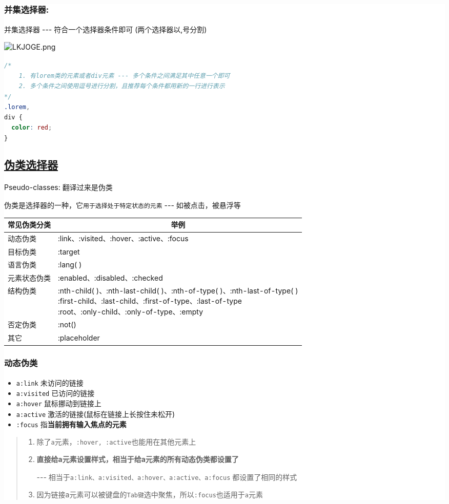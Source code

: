 
### 并集选择器: 

并集选择器 --- 符合一个选择器条件即可 (两个选择器以,号分割)

![LKJOGE.png](https://s6.jpg.cm/2022/03/31/LKJOGE.png) 

```css
/*
	1. 有lorem类的元素或者div元素 --- 多个条件之间满足其中任意一个即可
	2. 多个条件之间使用逗号进行分割，且推荐每个条件都用新的一行进行表示
*/
.lorem,
div {
  color: red;
}
```



## [伪类选择器](https://developer.mozilla.org/zh-CN/docs/Web/CSS/Pseudo-classes)

Pseudo-classes: 翻译过来是伪类

 伪类是选择器的一种，它`用于选择处于特定状态的元素` --- 如被点击，被悬浮等

| 常见伪类分类 | 举例                                                         |
| ------------ | ------------------------------------------------------------ |
| 动态伪类     | :link、:visited、:hover、:active、:focus                     |
| 目标伪类     | :target                                                      |
| 语言伪类     | :lang( )                                                     |
| 元素状态伪类 | :enabled、:disabled、:checked                                |
| 结构伪类     | :nth-child( )、:nth-last-child( )、:nth-of-type( )、:nth-last-of-type( )<br />:first-child、:last-child、:first-of-type、:last-of-type<br />:root、:only-child、:only-of-type、:empty |
| 否定伪类     | :not()                                                       |
| 其它         | :placeholder                                                 |



### 动态伪类

+ `a:link`  未访问的链接
+ `a:visited`  已访问的链接
+ `a:hover`  鼠标挪动到链接上
+ `a:active`  激活的链接(鼠标在链接上长按住未松开)
+ `:focus` 指**当前拥有输入焦点的元素**

> 1. 除了`a`元素，`:hover, :active`也能用在其他元素上
>
> 2. **直接给a元素设置样式，相当于给a元素的所有动态伪类都设置了** 
>
>    --- 相当于`a:link、a:visited、a:hover、a:active、a:focus` 都设置了相同的样式
>
> 3. 因为链接a元素可以被键盘的`Tab键`选中聚焦，所以`:focus`也适用于`a`元素

